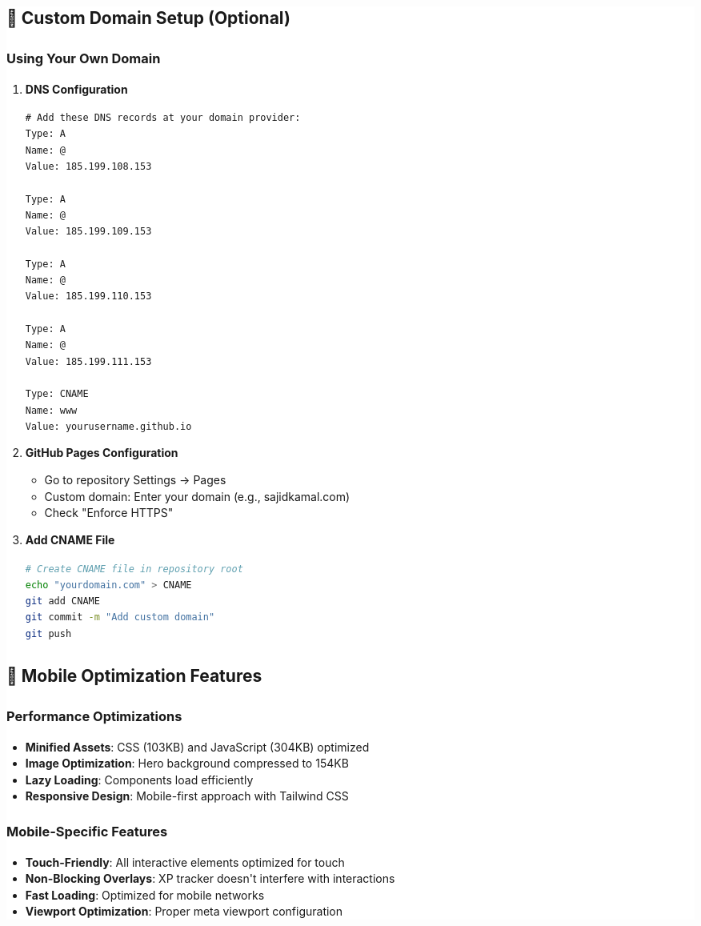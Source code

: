 ## 🔧 **Custom Domain Setup (Optional)**

### Using Your Own Domain

1. **DNS Configuration**
   ```
   # Add these DNS records at your domain provider:
   Type: A
   Name: @
   Value: 185.199.108.153
   
   Type: A
   Name: @
   Value: 185.199.109.153
   
   Type: A
   Name: @
   Value: 185.199.110.153
   
   Type: A
   Name: @
   Value: 185.199.111.153
   
   Type: CNAME
   Name: www
   Value: yourusername.github.io
   ```

2. **GitHub Pages Configuration**
   - Go to repository Settings → Pages
   - Custom domain: Enter your domain (e.g., sajidkamal.com)
   - Check "Enforce HTTPS"

3. **Add CNAME File**
   ```bash
   # Create CNAME file in repository root
   echo "yourdomain.com" > CNAME
   git add CNAME
   git commit -m "Add custom domain"
   git push
   ```

## 📱 **Mobile Optimization Features**

### Performance Optimizations
- **Minified Assets**: CSS (103KB) and JavaScript (304KB) optimized
- **Image Optimization**: Hero background compressed to 154KB
- **Lazy Loading**: Components load efficiently
- **Responsive Design**: Mobile-first approach with Tailwind CSS

### Mobile-Specific Features
- **Touch-Friendly**: All interactive elements optimized for touch
- **Non-Blocking Overlays**: XP tracker doesn't interfere with interactions
- **Fast Loading**: Optimized for mobile networks
- **Viewport Optimization**: Proper meta viewport configuration
